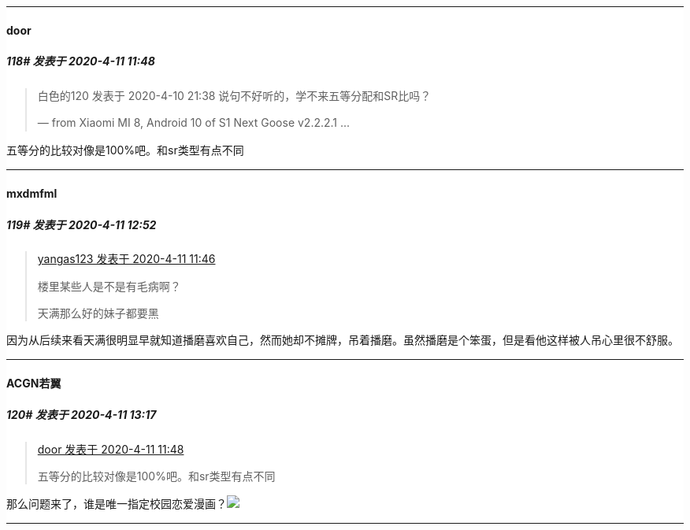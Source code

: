 





*****

####  door  
##### 118#       发表于 2020-4-11 11:48



<blockquote>白色的120 发表于 2020-4-10 21:38
说句不好听的，学不来五等分配和SR比吗？


— from Xiaomi MI 8, Android 10 of S1 Next Goose v2.2.2.1 ...</blockquote>
五等分的比较对像是100%吧。和sr类型有点不同







*****

####  mxdmfml  
##### 119#       发表于 2020-4-11 12:52



<blockquote><a href="httphttps://bbs.saraba1st.com/2b/forum.php?mod=redirect&amp;goto=findpost&amp;pid=47044769&amp;ptid=1923357" target="_blank">yangas123 发表于 2020-4-11 11:46</a>

楼里某些人是不是有毛病啊？

天满那么好的妹子都要黑</blockquote>
因为从后续来看天满很明显早就知道播磨喜欢自己，然而她却不摊牌，吊着播磨。虽然播磨是个笨蛋，但是看他这样被人吊心里很不舒服。







*****

####  ACGN若翼  
##### 120#       发表于 2020-4-11 13:17



<blockquote><a href="httphttps://bbs.saraba1st.com/2b/forum.php?mod=redirect&amp;goto=findpost&amp;pid=47044799&amp;ptid=1923357" target="_blank">door 发表于 2020-4-11 11:48</a>

五等分的比较对像是100%吧。和sr类型有点不同</blockquote>
那么问题来了，谁是唯一指定校园恋爱漫画？<img src="https://static.saraba1st.com/image/smiley/face2017/073.png" referrerpolicy="no-referrer">







*****
